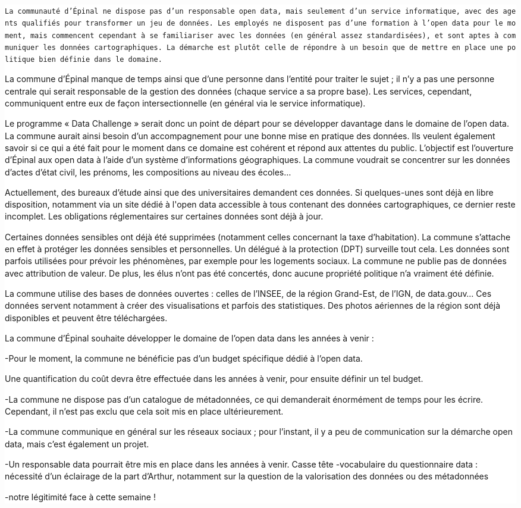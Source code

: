 	La communauté d’Épinal ne dispose pas d’un responsable open data, mais seulement d’un service informatique, avec des agents qualifiés pour transformer un jeu de données. Les employés ne disposent pas d’une formation à l’open data pour le moment, mais commencent cependant à se familiariser avec les données (en général assez standardisées), et sont aptes à communiquer les données cartographiques. La démarche est plutôt celle de répondre à un besoin que de mettre en place une politique bien définie dans le domaine.
<p>
	La commune d’Épinal manque de temps ainsi que d’une personne dans l’entité pour traiter le sujet ; il n’y a pas une personne centrale qui serait responsable de la gestion des données (chaque service a sa propre base). Les services, cependant, communiquent entre eux de façon intersectionnelle (en général via le service informatique). 
<p>
	Le programme « Data Challenge » serait donc un point de départ pour se développer davantage dans le domaine de l’open data. La commune aurait ainsi besoin d’un accompagnement pour une bonne mise en pratique des données. Ils veulent également savoir si ce qui a été fait pour le moment dans ce domaine est cohérent et répond aux attentes du public. L’objectif est l’ouverture d’Épinal aux open data à l’aide d’un système d’informations géographiques. La commune voudrait se concentrer sur les données d’actes d’état civil, les prénoms, les compositions au niveau des écoles…
<p>
                  Actuellement, des bureaux d’étude ainsi que des universitaires demandent ces données. Si quelques-unes sont déjà en libre disposition, notamment via  un site dédié à l'open data accessible à tous contenant des données cartographiques, ce dernier reste incomplet. Les obligations réglementaires sur certaines données sont déjà à jour.
<p>
                 Certaines données sensibles ont déjà été supprimées (notamment celles concernant la taxe d’habitation). La commune s’attache en effet à protéger les données sensibles et personnelles. Un délégué à la protection (DPT) surveille tout cela. Les données sont parfois utilisées pour prévoir les phénomènes, par exemple pour les logements sociaux. La commune ne publie pas de données avec attribution de valeur. De plus, les élus n’ont pas été concertés, donc aucune propriété politique n’a vraiment été définie.
<p>
               La commune utilise des bases de données ouvertes : celles de l’INSEE, de la région Grand-Est, de l’IGN, de data.gouv… Ces données servent notamment à créer des visualisations et parfois des statistiques. Des photos aériennes de la région sont déjà disponibles et peuvent être téléchargées. 
<p>
                La commune d’Épinal souhaite développer le domaine de l’open data dans les années à venir :
<p>
-Pour le moment, la commune ne bénéficie pas d’un budget spécifique dédié à l’open data.
<p>
Une quantification du coût devra être effectuée dans les années à venir, pour ensuite définir un tel budget. 
<p>
-La commune ne dispose pas d’un catalogue de métadonnées, ce qui demanderait énormément de temps pour les écrire. Cependant, il n’est pas exclu que cela soit mis en place ultérieurement.
<p>
-La commune communique en général sur les réseaux sociaux ; pour l’instant, il y a peu de communication sur la démarche open data, mais c’est également un projet.
<p>
-Un responsable data pourrait être mis en place dans les années à venir.
   </td>
  </tr>
  <tr>
   <td>Casse tête
   </td>
   <td>-vocabulaire du questionnaire data : nécessité  d’un éclairage de la part d’Arthur, notamment sur la question de la valorisation des données ou des métadonnées
<p>
-notre légitimité face à cette semaine ! 
   </td>
  </tr>
</table>
